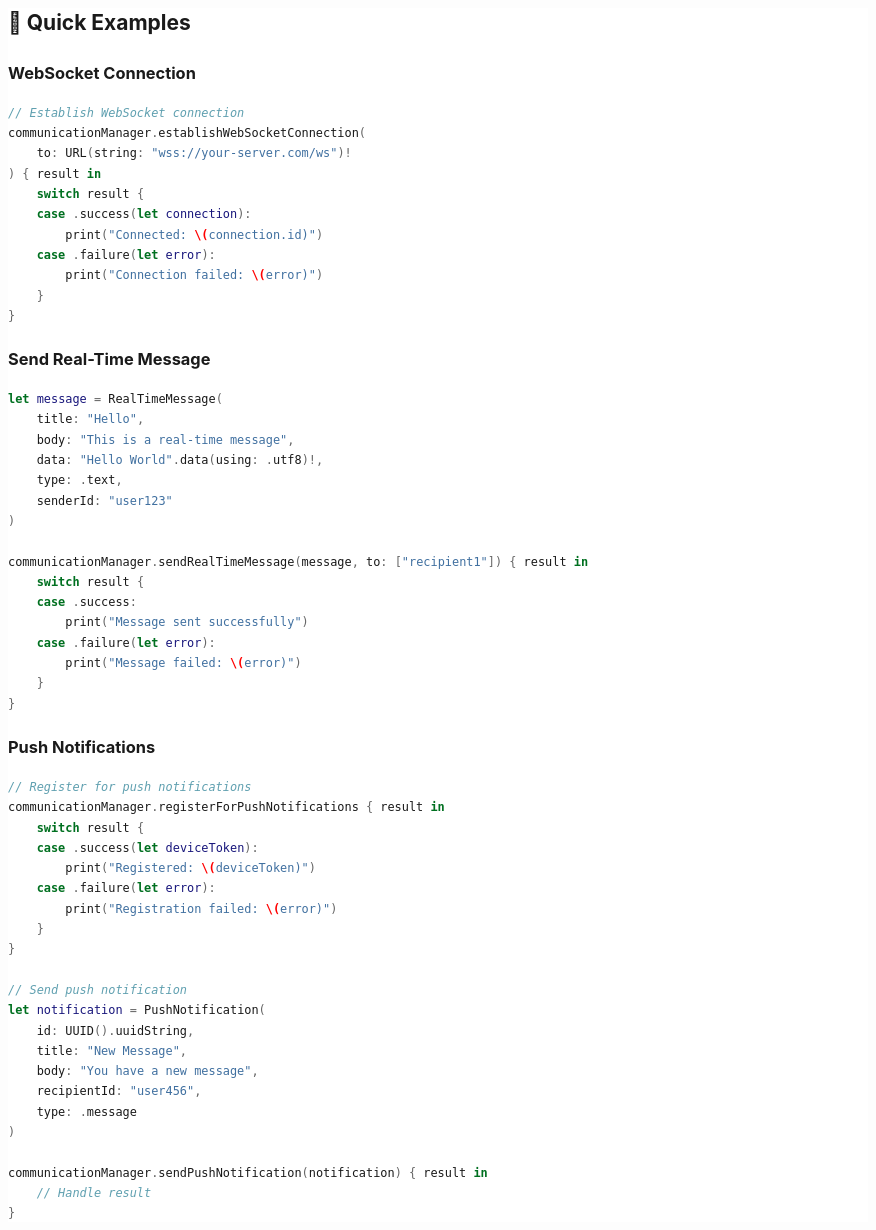 ## 📱 Quick Examples

### WebSocket Connection

```swift
// Establish WebSocket connection
communicationManager.establishWebSocketConnection(
    to: URL(string: "wss://your-server.com/ws")!
) { result in
    switch result {
    case .success(let connection):
        print("Connected: \(connection.id)")
    case .failure(let error):
        print("Connection failed: \(error)")
    }
}
```

### Send Real-Time Message

```swift
let message = RealTimeMessage(
    title: "Hello",
    body: "This is a real-time message",
    data: "Hello World".data(using: .utf8)!,
    type: .text,
    senderId: "user123"
)

communicationManager.sendRealTimeMessage(message, to: ["recipient1"]) { result in
    switch result {
    case .success:
        print("Message sent successfully")
    case .failure(let error):
        print("Message failed: \(error)")
    }
}
```

### Push Notifications

```swift
// Register for push notifications
communicationManager.registerForPushNotifications { result in
    switch result {
    case .success(let deviceToken):
        print("Registered: \(deviceToken)")
    case .failure(let error):
        print("Registration failed: \(error)")
    }
}

// Send push notification
let notification = PushNotification(
    id: UUID().uuidString,
    title: "New Message",
    body: "You have a new message",
    recipientId: "user456",
    type: .message
)

communicationManager.sendPushNotification(notification) { result in
    // Handle result
}
```